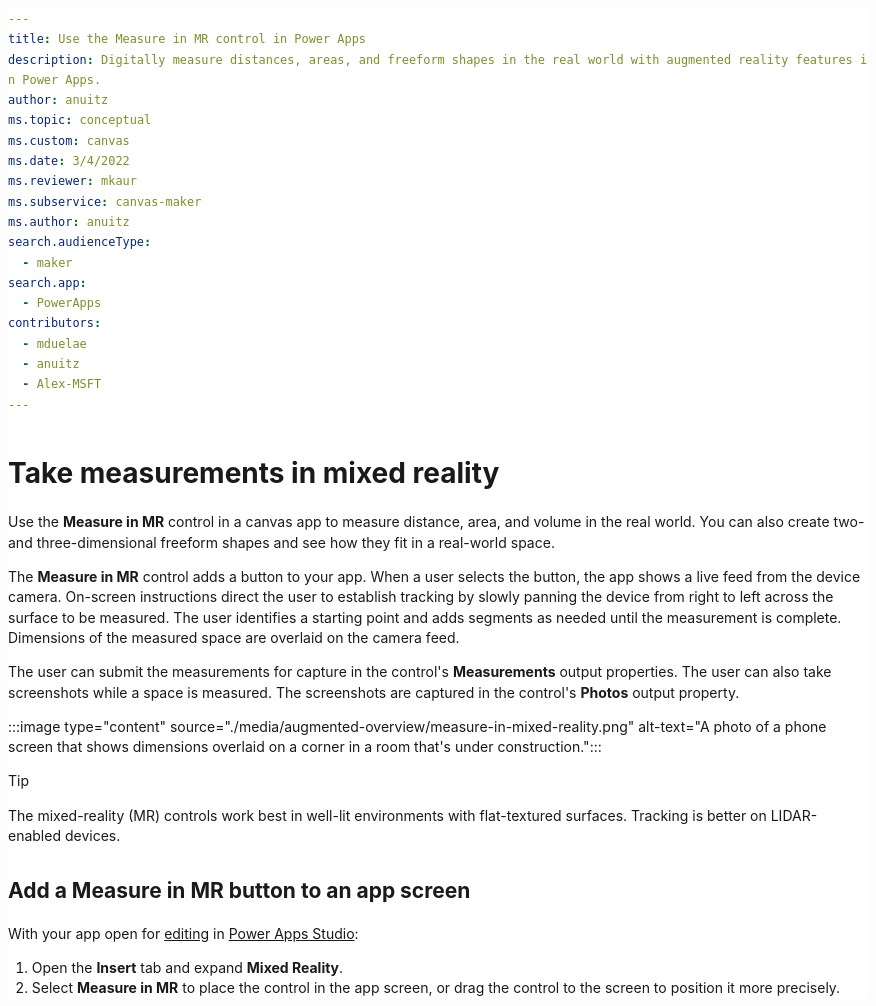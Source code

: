 ```yaml
---
title: Use the Measure in MR control in Power Apps
description: Digitally measure distances, areas, and freeform shapes in the real world with augmented reality features in Power Apps.
author: anuitz
ms.topic: conceptual
ms.custom: canvas
ms.date: 3/4/2022
ms.reviewer: mkaur
ms.subservice: canvas-maker
ms.author: anuitz
search.audienceType: 
  - maker
search.app: 
  - PowerApps
contributors:
  - mduelae
  - anuitz
  - Alex-MSFT
---
```

# Take measurements in mixed reality

Use the **Measure in MR** control in a canvas app to measure distance, area, and volume in the real world. You can also create two- and three-dimensional freeform shapes and see how they fit in a real-world space.

The **Measure in MR** control adds a button to your app. When a user selects the button, the app shows a live feed from the device camera. On-screen instructions direct the user to establish tracking by slowly panning the device from right to left across the surface to be measured. The user identifies a starting point and adds segments as needed until the measurement is complete. Dimensions of the measured space are overlaid on the camera feed.

The user can submit the measurements for capture in the control's **Measurements** output properties. The user can also take screenshots while a space is measured. The screenshots are captured in the control's **Photos** output property.

:::image type="content" source="./media/augmented-overview/measure-in-mixed-reality.png" alt-text="A photo of a phone screen that shows dimensions overlaid on a corner in a room that's under construction.":::

> [!TIP]
> The mixed-reality (MR) controls work best in well-lit environments with flat-textured surfaces. Tracking is better on LIDAR-enabled devices.

## Add a **Measure in MR** button to an app screen

With your app open for [editing](edit-app.md) in [Power Apps Studio](https://create.powerapps.com):

1. Open the **Insert** tab and expand **Mixed Reality**.
2. Select **Measure in MR** to place the control in the app screen, or drag the control to the screen to position it more precisely.
